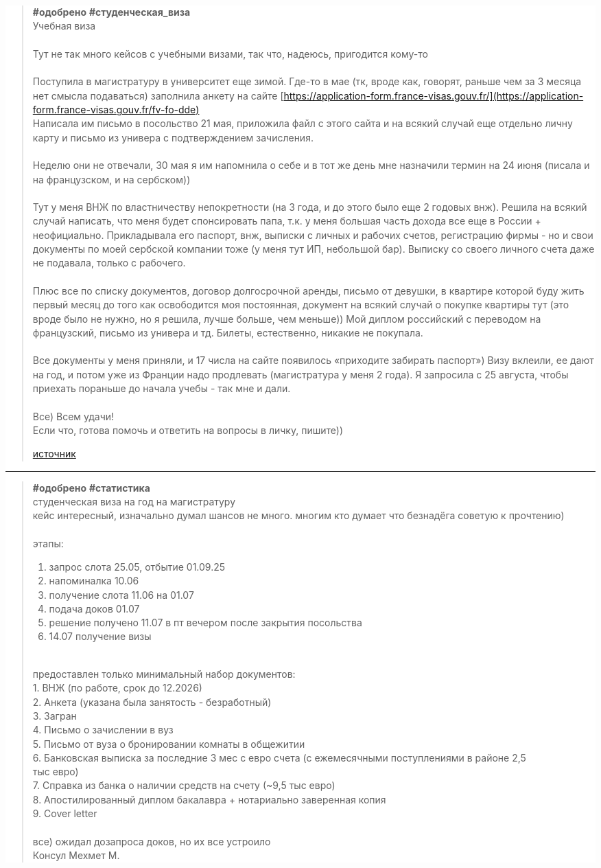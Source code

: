 
> **#одобрено** **#студенческая_виза**<br>
> Учебная виза<br>
> <br>
> Тут не так много кейсов с учебными визами, так что, надеюсь, пригодится кому-то<br>
> <br>
> Поступила в магистратуру в университет еще зимой. Где-то в мае (тк, вроде как, говорят,  раньше чем за 3 месяца нет смысла подаваться) заполнила анкету на сайте [https://application-form.france-visas.gouv.fr/](https://application-form.france-visas.gouv.fr/fv-fo-dde)<br>
> Написала им письмо в посольство 21 мая, приложила файл с этого сайта и на всякий случай еще отдельно личну карту и письмо из универа с подтверждением зачисления.<br>
> <br>
> Неделю они не отвечали, 30 мая я им напомнила о себе и в тот же день мне назначили термин на 24 июня (писала и на французском, и на сербском))<br>
> <br>
> Тут у меня ВНЖ по властничеству непокретности (на 3 года, и до этого было еще 2 годовых внж). Решила на всякий случай написать, что меня будет спонсировать папа, т.к. у меня большая часть дохода все еще в России + неофициально. Прикладывала его паспорт, внж, выписки с личных и рабочих счетов, регистрацию фирмы - но и свои документы по моей сербской компании тоже (у меня тут ИП, небольшой бар). Выписку со своего личного счета даже не подавала, только с рабочего.<br>
> <br>
> Плюс все по списку документов, договор долгосрочной аренды, письмо от девушки, в квартире которой буду жить первый месяц до того как освободится моя постоянная, документ на всякий случай о покупке квартиры тут (это вроде было не нужно, но я решила, лучше больше, чем меньше)) Мой диплом российский с переводом на французский, письмо из универа и тд. Билеты, естественно, никакие не покупала. <br>
> <br>
> Все документы у меня приняли, и 17 числа на сайте появилось «приходите забирать паспорт») Визу вклеили, ее дают на год, и потом уже из Франции надо продлевать (магистратура у меня 2 года). Я запросила с 25 августа, чтобы приехать пораньше до начала учебы - так мне и дали.<br>
> <br>
> Все) Всем удачи! <br>
> Если что, готова помочь и ответить на вопросы в личку, пишите))
> 
> [источник](https://t.me/c/1608823685/14530/270027)

---

> **#одобрено** **#статистика**<br>
> студенческая виза на год на магистратуру<br>
> кейс интересный, изначально думал шансов не много. многим кто думает что безнадёга советую к прочтению) <br>
> <br>
> этапы:<br>
> 1. запрос слота 25.05, отбытие 01.09.25<br>
> 2. напоминалка 10.06<br>
> 3. получение слота 11.06 на 01.07<br>
> 4. подача доков 01.07<br>
> 5. решение получено 11.07 в пт вечером после закрытия посольства<br>
> 6. 14.07 получение визы<br>
> <br>
> предоставлен только минимальный набор документов:<br>
> 1. ВНЖ (по работе, срок до 12.2026)<br>
> 2. Анкета (указана была занятость - безработный) <br>
> 3. Загран<br>
> 4. Письмо о зачислении в вуз<br>
> 5. Письмо от вуза о бронировании комнаты в общежитии<br>
> 6. Банковская выписка за последние 3 мес с евро счета (с ежемесячными поступлениями в районе 2,5<br>
> тыс евро) <br>
> 7. Справка из банка о наличии средств на счету (~9,5 тыс евро)<br>
> 8. Апостилированный диплом бакалавра + нотариально заверенная копия<br>
> 9. Cover letter<br>
> <br>
> все) ожидал дозапроса доков, но их все устроило<br>
> Консул Мехмет М.